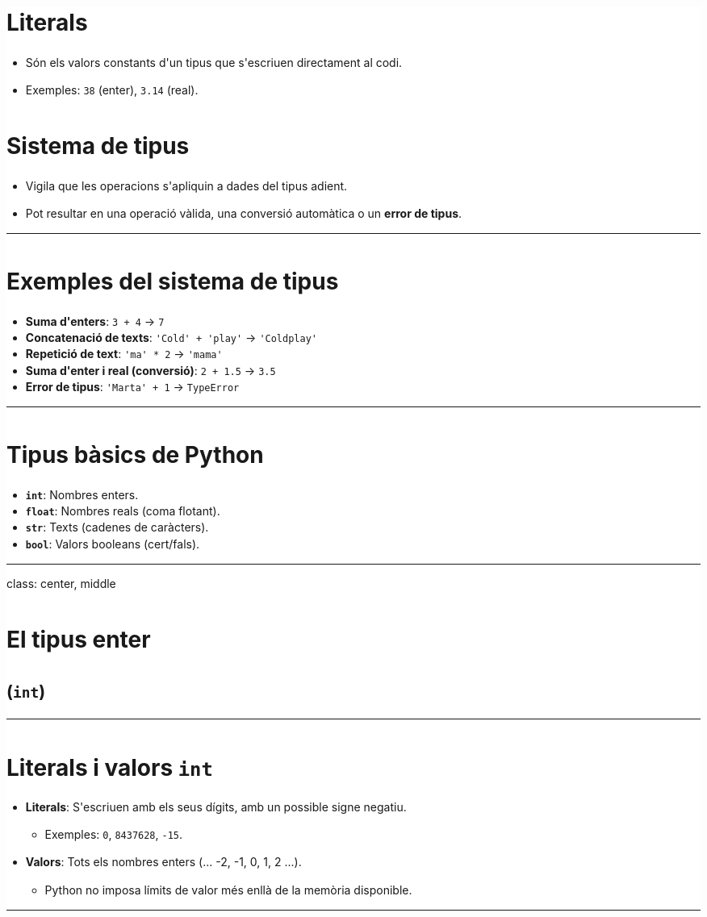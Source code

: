 
# Literals

  - Són els valors constants d'un tipus que s'escriuen directament al codi.

  - Exemples: `38` (enter), `3.14` (real).

# Sistema de tipus

  - Vigila que les operacions s'apliquin a dades del tipus adient.

  - Pot resultar en una operació vàlida, una conversió automàtica o un **error de tipus**.

---

# Exemples del sistema de tipus

  - **Suma d'enters**: `3 + 4` → `7`
  - **Concatenació de texts**: `'Cold' + 'play'` → `'Coldplay'`
  - **Repetició de text**: `'ma' * 2` → `'mama'`
  - **Suma d'enter i real (conversió)**: `2 + 1.5` → `3.5`
  - **Error de tipus**: `'Marta' + 1` → `TypeError`

---

# Tipus bàsics de Python

  - **`int`**: Nombres enters.
  - **`float`**: Nombres reals (coma flotant).
  - **`str`**: Texts (cadenes de caràcters).
  - **`bool`**: Valors booleans (cert/fals).

---

class: center, middle

# El tipus enter

## (`int`)

---

# Literals i valors `int`

  - **Literals**: S'escriuen amb els seus dígits, amb un possible signe negatiu.
      - Exemples: `0`, `8437628`, `-15`.

  - **Valors**: Tots els nombres enters (... -2, -1, 0, 1, 2 ...).
      - Python no imposa límits de valor més enllà de la memòria disponible.

---